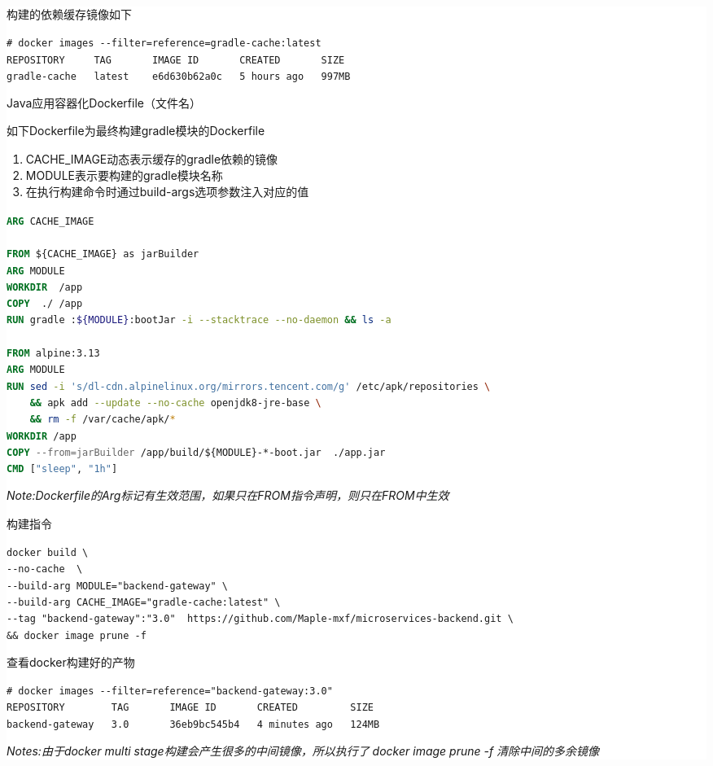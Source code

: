 构建的依赖缓存镜像如下

```shell
# docker images --filter=reference=gradle-cache:latest
REPOSITORY     TAG       IMAGE ID       CREATED       SIZE
gradle-cache   latest    e6d630b62a0c   5 hours ago   997MB
```

Java应用容器化Dockerfile（文件名）

如下Dockerfile为最终构建gradle模块的Dockerfile

1. CACHE\_IMAGE动态表示缓存的gradle依赖的镜像
2. MODULE表示要构建的gradle模块名称
3. 在执行构建命令时通过build-args选项参数注入对应的值

```dockerfile
ARG CACHE_IMAGE

FROM ${CACHE_IMAGE} as jarBuilder
ARG MODULE
WORKDIR  /app
COPY  ./ /app
RUN gradle :${MODULE}:bootJar -i --stacktrace --no-daemon && ls -a

FROM alpine:3.13
ARG MODULE
RUN sed -i 's/dl-cdn.alpinelinux.org/mirrors.tencent.com/g' /etc/apk/repositories \
    && apk add --update --no-cache openjdk8-jre-base \
    && rm -f /var/cache/apk/*
WORKDIR /app
COPY --from=jarBuilder /app/build/${MODULE}-*-boot.jar  ./app.jar
CMD ["sleep", "1h"]
```

_Note:Dockerfile的Arg标记有生效范围，如果只在FROM指令声明，则只在FROM中生效_

构建指令

```shell
docker build \
--no-cache  \
--build-arg MODULE="backend-gateway" \
--build-arg CACHE_IMAGE="gradle-cache:latest" \
--tag "backend-gateway":"3.0"  https://github.com/Maple-mxf/microservices-backend.git \
&& docker image prune -f 
```

查看docker构建好的产物

```shell
# docker images --filter=reference="backend-gateway:3.0"
REPOSITORY        TAG       IMAGE ID       CREATED         SIZE
backend-gateway   3.0       36eb9bc545b4   4 minutes ago   124MB
```

_Notes:由于docker multi stage构建会产生很多的中间镜像，所以执行了 docker image prune -f 清除中间的多余镜像_
